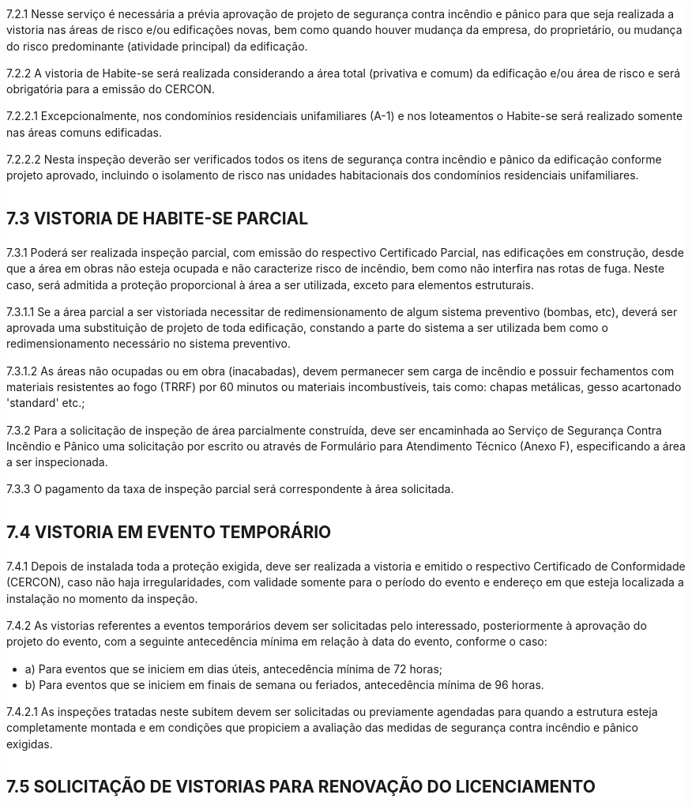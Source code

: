 7.2.1 Nesse serviço é necessária a prévia aprovação de projeto de segurança contra incêndio e pânico para que seja realizada a vistoria nas áreas de risco e/ou edificações novas, bem como quando houver mudança da empresa, do proprietário, ou mudança do risco predominante (atividade principal) da edificação.

7.2.2 A vistoria de Habite-se será realizada considerando a área total (privativa e comum) da edificação e/ou área de risco e será obrigatória para a emissão do CERCON.

7.2.2.1 Excepcionalmente, nos condomínios residenciais unifamiliares (A-1) e nos loteamentos o Habite-se será realizado somente nas áreas comuns edificadas.

7.2.2.2 Nesta inspeção deverão ser verificados todos os itens de  segurança contra incêndio e pânico da edificação  conforme  projeto  aprovado,  incluindo  o  isolamento  de  risco  nas  unidades  habitacionais  dos condomínios residenciais unifamiliares.

## 7.3 VISTORIA DE HABITE-SE PARCIAL

7.3.1 Poderá ser realizada inspeção parcial, com emissão do respectivo Certificado Parcial, nas edificações em construção, desde que a área em obras não esteja ocupada e não caracterize risco de incêndio, bem como não interfira nas rotas de fuga. Neste caso, será admitida a proteção proporcional à área a ser utilizada, exceto para elementos estruturais.

7.3.1.1 Se a área parcial a ser vistoriada necessitar de redimensionamento de algum sistema preventivo (bombas, etc), deverá ser aprovada uma substituição de projeto de toda edificação, constando a parte do sistema a ser utilizada bem como o redimensionamento necessário no sistema preventivo.

7.3.1.2 As áreas não ocupadas ou em obra (inacabadas), devem permanecer sem carga de incêndio e possuir fechamentos com materiais resistentes ao fogo (TRRF) por 60 minutos ou materiais incombustíveis, tais como: chapas metálicas, gesso acartonado 'standard' etc.;

7.3.2 Para a solicitação de inspeção de área parcialmente construída, deve ser encaminhada ao Serviço de Segurança Contra Incêndio e Pânico uma solicitação por escrito ou através de Formulário para Atendimento Técnico (Anexo F), especificando a área a ser inspecionada.

7.3.3 O pagamento da taxa de inspeção parcial será correspondente à área solicitada.

## 7.4 VISTORIA EM EVENTO TEMPORÁRIO

7.4.1 Depois  de  instalada  toda  a  proteção  exigida,  deve  ser  realizada  a  vistoria  e  emitido  o  respectivo Certificado de Conformidade (CERCON), caso não haja irregularidades, com validade somente para o período do evento e endereço em que esteja localizada a instalação no momento da inspeção.

7.4.2 As vistorias referentes a eventos temporários devem ser solicitadas pelo interessado, posteriormente à aprovação do projeto do evento, com a seguinte antecedência mínima em relação à data do evento, conforme o caso:

- a) Para eventos que se iniciem em dias úteis, antecedência mínima de 72 horas;
- b) Para eventos que se iniciem em finais de semana ou feriados, antecedência mínima de 96 horas.

7.4.2.1 As inspeções tratadas neste subitem devem ser solicitadas ou previamente agendadas para quando a  estrutura  esteja  completamente  montada  e  em  condições  que  propiciem  a  avaliação  das  medidas  de segurança contra incêndio e pânico exigidas.

## 7.5 SOLICITAÇÃO DE VISTORIAS PARA RENOVAÇÃO DO LICENCIAMENTO
